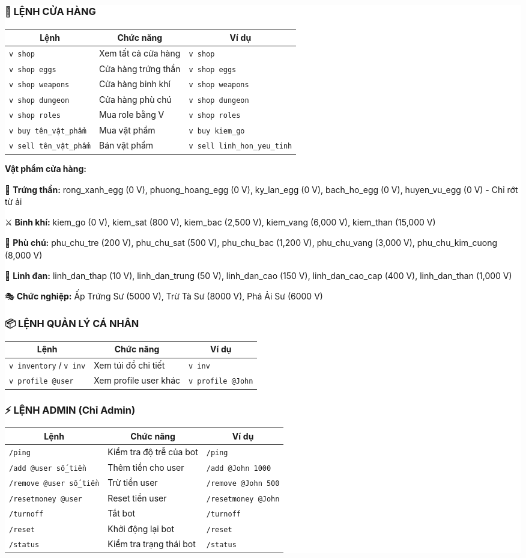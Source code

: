 ### 🛒 LỆNH CỬA HÀNG
| Lệnh | Chức năng | Ví dụ |
|------|-----------|-------|
| `v shop` | Xem tất cả cửa hàng | `v shop` |
| `v shop eggs` | Cửa hàng trứng thần | `v shop eggs` |
| `v shop weapons` | Cửa hàng binh khí | `v shop weapons` |
| `v shop dungeon` | Cửa hàng phù chú | `v shop dungeon` |
| `v shop roles` | Mua role bằng V | `v shop roles` |
| `v buy tên_vật_phẩm` | Mua vật phẩm | `v buy kiem_go` |
| `v sell tên_vật_phẩm` | Bán vật phẩm | `v sell linh_hon_yeu_tinh` |

**Vật phẩm cửa hàng:**

🥚 **Trứng thần:** rong_xanh_egg (0 V), phuong_hoang_egg (0 V), ky_lan_egg (0 V), bach_ho_egg (0 V), huyen_vu_egg (0 V) - Chỉ rớt từ ải

⚔️ **Binh khí:** kiem_go (0 V), kiem_sat (800 V), kiem_bac (2,500 V), kiem_vang (6,000 V), kiem_than (15,000 V)

🔮 **Phù chú:** phu_chu_tre (200 V), phu_chu_sat (500 V), phu_chu_bac (1,200 V), phu_chu_vang (3,000 V), phu_chu_kim_cuong (8,000 V)

💊 **Linh đan:** linh_dan_thap (10 V), linh_dan_trung (50 V), linh_dan_cao (150 V), linh_dan_cao_cap (400 V), linh_dan_than (1,000 V)

🎭 **Chức nghiệp:** Ấp Trứng Sư (5000 V), Trừ Tà Sư (8000 V), Phá Ải Sư (6000 V)

### 📦 LỆNH QUẢN LÝ CÁ NHÂN
| Lệnh | Chức năng | Ví dụ |
|------|-----------|-------|
| `v inventory` / `v inv` | Xem túi đồ chi tiết | `v inv` |
| `v profile @user` | Xem profile user khác | `v profile @John` |

### ⚡ LỆNH ADMIN (Chỉ Admin)
| Lệnh | Chức năng | Ví dụ |
|------|-----------|-------|
| `/ping` | Kiểm tra độ trễ của bot | `/ping` |
| `/add @user số_tiền` | Thêm tiền cho user | `/add @John 1000` |
| `/remove @user số_tiền` | Trừ tiền user | `/remove @John 500` |
| `/resetmoney @user` | Reset tiền user | `/resetmoney @John` |
| `/turnoff` | Tắt bot | `/turnoff` |
| `/reset` | Khởi động lại bot | `/reset` |
| `/status` | Kiểm tra trạng thái bot | `/status` |

